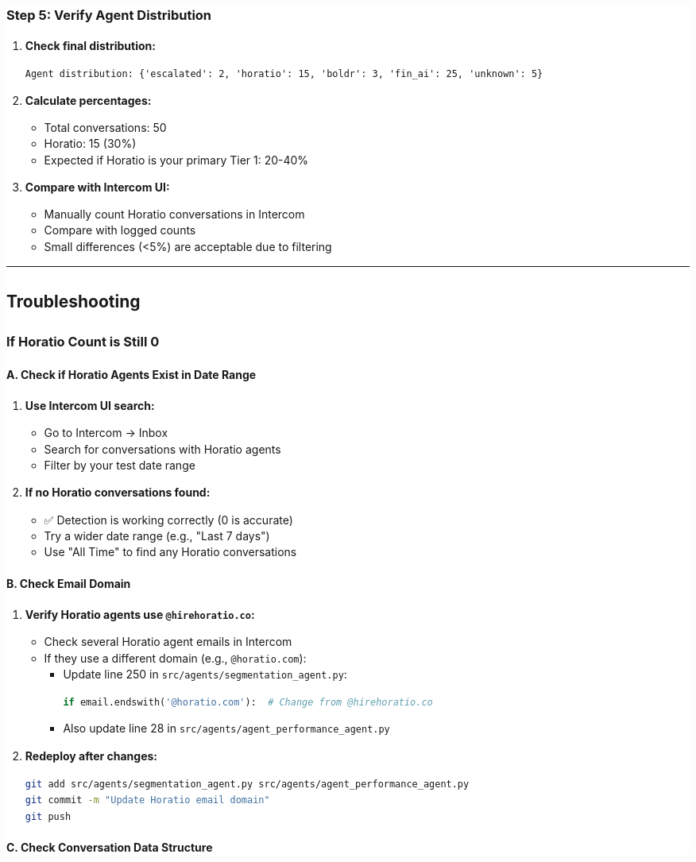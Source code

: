 ### Step 5: Verify Agent Distribution

1. **Check final distribution:**
   ```
   Agent distribution: {'escalated': 2, 'horatio': 15, 'boldr': 3, 'fin_ai': 25, 'unknown': 5}
   ```

2. **Calculate percentages:**
   - Total conversations: 50
   - Horatio: 15 (30%)
   - Expected if Horatio is your primary Tier 1: 20-40%

3. **Compare with Intercom UI:**
   - Manually count Horatio conversations in Intercom
   - Compare with logged counts
   - Small differences (<5%) are acceptable due to filtering

---

## Troubleshooting

### If Horatio Count is Still 0

#### A. Check if Horatio Agents Exist in Date Range

1. **Use Intercom UI search:**
   - Go to Intercom → Inbox
   - Search for conversations with Horatio agents
   - Filter by your test date range

2. **If no Horatio conversations found:**
   - ✅ Detection is working correctly (0 is accurate)
   - Try a wider date range (e.g., "Last 7 days")
   - Use "All Time" to find any Horatio conversations

#### B. Check Email Domain

1. **Verify Horatio agents use `@hirehoratio.co`:**
   - Check several Horatio agent emails in Intercom
   - If they use a different domain (e.g., `@horatio.com`):
     - Update line 250 in `src/agents/segmentation_agent.py`:
       ```python
       if email.endswith('@horatio.com'):  # Change from @hirehoratio.co
       ```
     - Also update line 28 in `src/agents/agent_performance_agent.py`

2. **Redeploy after changes:**
   ```bash
   git add src/agents/segmentation_agent.py src/agents/agent_performance_agent.py
   git commit -m "Update Horatio email domain"
   git push
   ```

#### C. Check Conversation Data Structure
